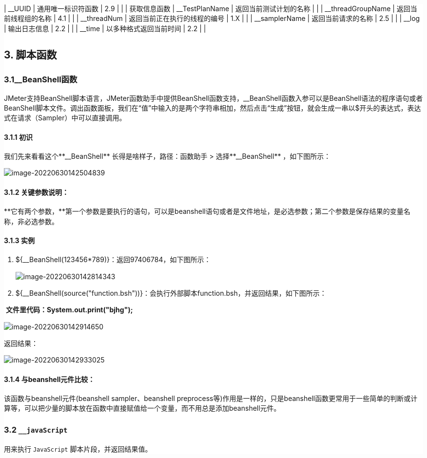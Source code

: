 | __UUID            | 通用唯一标识符函数                               | 2.9                                      |          |
| 获取信息函数      | __TestPlanName                                   | 返回当前测试计划的名称                   |          |
| __threadGroupName | 返回当前线程组的名称                             | 4.1                                      |          |
| __threadNum       | 返回当前正在执行的线程的编号                     | 1.X                                      |          |
| __samplerName     | 返回当前请求的名称                               | 2.5                                      |          |
| __log             | 输出日志信息                                     | 2.2                                      |          |
| __time            | 以多种格式返回当前时间                           | 2.2                                      |          |

## 3. 脚本函数 

### **3.1__BeanShell函数**

JMeter支持BeanShell脚本语言，JMeter函数助手中提供BeanShell函数支持，__BeanShell函数入参可以是BeanShell语法的程序语句或者BeanShell脚本文件。调出函数面板，我们在“值”中输入的是两个字符串相加，然后点击“生成”按钮，就会生成一串以$开头的表达式，表达式在请求（Sampler）中可以直接调用。

#### 3.1.1 初识

我们先来看看这个**__BeanShell** 长得是啥样子，路径：函数助手 > 选择**__BeanShell** ，如下图所示：

![image-20220630142504839](https://abelsun-1256449468.cos.ap-beijing.myqcloud.com/image/image-20220630142504839.png)

#### 3.1.2 关键参数说明：

**它有两个参数，**第一个参数是要执行的语句，可以是beanshell语句或者是文件地址，是必选参数；第二个参数是保存结果的变量名称，非必选参数。

#### 3.1.3 实例

1. ${__BeanShell(123456*789)}：返回97406784，如下图所示：

   ![image-20220630142814343](https://abelsun-1256449468.cos.ap-beijing.myqcloud.com/image/image-20220630142814343.png)

2. ${__BeanShell(source("function.bsh"))}：会执行外部脚本function.bsh，并返回结果，如下图所示：

​	**文件里代码：System.out.print("bjhg");**

![image-20220630142914650](https://abelsun-1256449468.cos.ap-beijing.myqcloud.com/image/image-20220630142914650.png)

返回结果：

![image-20220630142933025](https://abelsun-1256449468.cos.ap-beijing.myqcloud.com/image/image-20220630142933025.png)

#### 3.1.4 与beanshell元件比较：

该函数与beanshell元件(beanshell sampler、beanshell preprocess等)作用是一样的，只是beanshell函数更常用于一些简单的判断或计算等，可以把少量的脚本放在函数中直接赋值给一个变量，而不用总是添加beanshell元件。

### 3.2 `__javaScript`

用来执行 `JavaScript` 脚本片段，并返回结果值。
